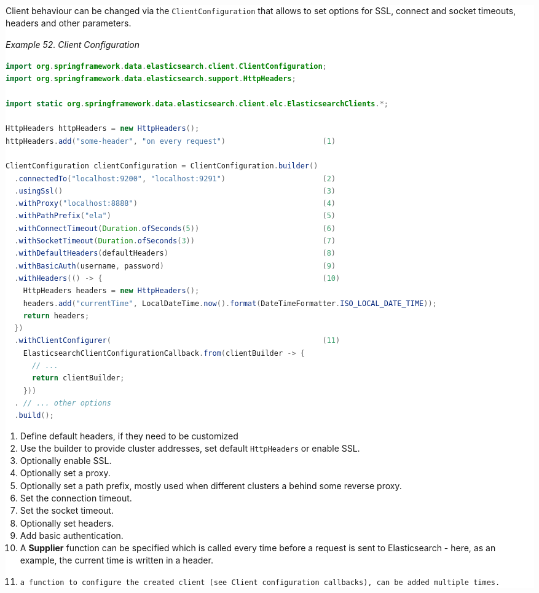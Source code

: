 Client behaviour can be changed via the `ClientConfiguration` that allows to set options for SSL, connect and socket timeouts, headers and other parameters.

*Example 52. Client Configuration*

```java
import org.springframework.data.elasticsearch.client.ClientConfiguration;
import org.springframework.data.elasticsearch.support.HttpHeaders;

import static org.springframework.data.elasticsearch.client.elc.ElasticsearchClients.*;

HttpHeaders httpHeaders = new HttpHeaders();
httpHeaders.add("some-header", "on every request")                      (1)

ClientConfiguration clientConfiguration = ClientConfiguration.builder()
  .connectedTo("localhost:9200", "localhost:9291")                      (2)
  .usingSsl()                                                           (3)
  .withProxy("localhost:8888")                                          (4)
  .withPathPrefix("ela")                                                (5)
  .withConnectTimeout(Duration.ofSeconds(5))                            (6)
  .withSocketTimeout(Duration.ofSeconds(3))                             (7)
  .withDefaultHeaders(defaultHeaders)                                   (8)
  .withBasicAuth(username, password)                                    (9)
  .withHeaders(() -> {                                                  (10)
    HttpHeaders headers = new HttpHeaders();
    headers.add("currentTime", LocalDateTime.now().format(DateTimeFormatter.ISO_LOCAL_DATE_TIME));
    return headers;
  })
  .withClientConfigurer(                                                (11)
    ElasticsearchClientConfigurationCallback.from(clientBuilder -> {
  	  // ...
      return clientBuilder;
  	}))
  . // ... other options
  .build();


```

1. Define default headers, if they need to be customized
2. 	Use the builder to provide cluster addresses, set default `HttpHeaders` or enable SSL.
3. Optionally enable SSL.
4. Optionally set a proxy.
5. Optionally set a path prefix, mostly used when different clusters a behind some reverse proxy.
6. Set the connection timeout.
7. 	Set the socket timeout.
8. 	Optionally set headers.
9. Add basic authentication.
10. A **Supplier<HttpHeaders>** function can be specified which is called every time before a request is sent to Elasticsearch - here, as an example, the current time is written in a header.
11. 	a function to configure the created client (see Client configuration callbacks), can be added multiple times.
